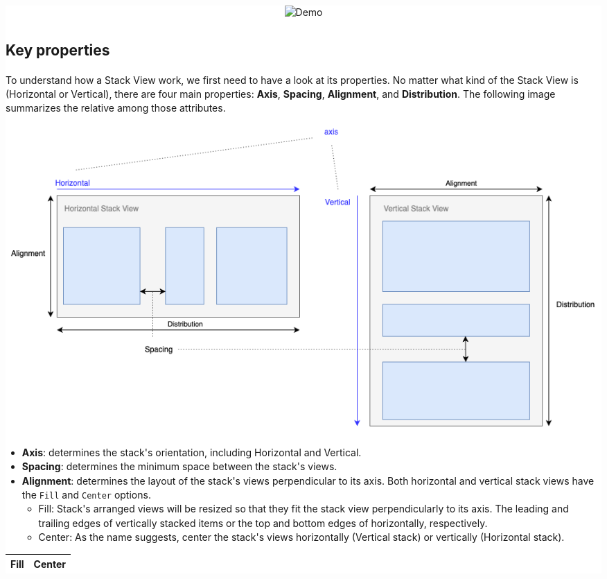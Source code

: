 <center>

![](/Post-Resources/StackView/demo.gif "Demo")

</center>

## Key properties
To understand how a Stack View work, we first need to have a look at its properties. No matter what kind of the Stack View is (Horizontal or Vertical), there are four main properties: **Axis**, **Spacing**, **Alignment**, and **Distribution**.  The following image summarizes the relative among those attributes.

![](/Post-Resources/StackView/StackViewProps.png "Props")

- **Axis**: determines the stack's orientation, including Horizontal and Vertical.
- **Spacing**: determines the minimum space between the stack's views.
- **Alignment**: determines the layout of the stack's views perpendicular to its axis.
Both horizontal and vertical stack views have the `Fill` and `Center` options.
    - Fill: Stack's arranged views will be resized so that they fit the stack view perpendicularly to its axis. The leading and trailing edges of vertically stacked items or the top and bottom edges of horizontally, respectively.
    - Center: As the name suggests, center the stack's views horizontally (Vertical stack) or vertically (Horizontal stack).

Fill             |  Center
:-------------------------:|:-------------------------: